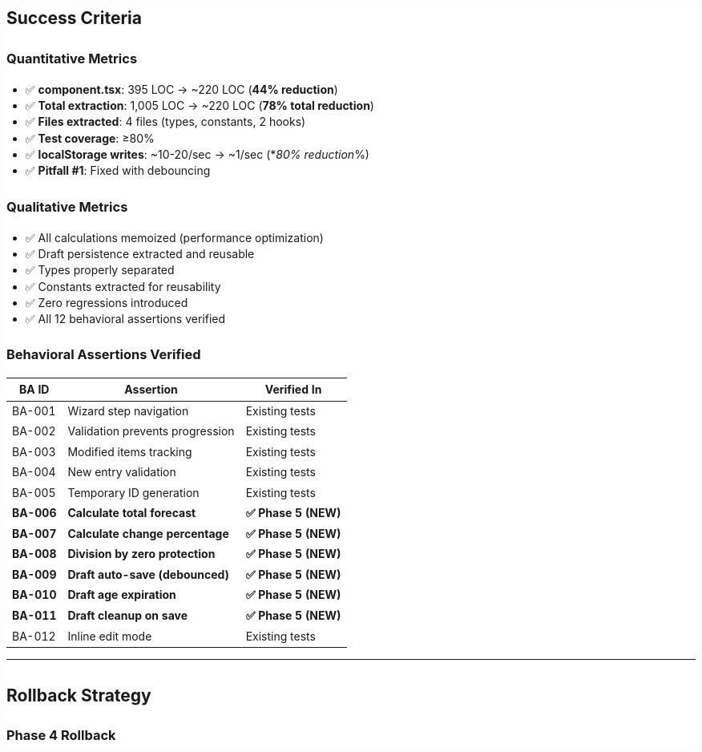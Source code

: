 
## Success Criteria

### Quantitative Metrics

- ✅ **component.tsx**: 395 LOC → ~220 LOC (**44% reduction**)
- ✅ **Total extraction**: 1,005 LOC → ~220 LOC (**78% total reduction**)
- ✅ **Files extracted**: 4 files (types, constants, 2 hooks)
- ✅ **Test coverage**: ≥80%
- ✅ **localStorage writes**: ~10-20/sec → ~1/sec (**80% reduction*%)
- ✅ **Pitfall #1**: Fixed with debouncing

### Qualitative Metrics

- ✅ All calculations memoized (performance optimization)
- ✅ Draft persistence extracted and reusable
- ✅ Types properly separated
- ✅ Constants extracted for reusability
- ✅ Zero regressions introduced
- ✅ All 12 behavioral assertions verified

### Behavioral Assertions Verified

| BA ID | Assertion | Verified In |
|-------|-----------|-------------|
| BA-001 | Wizard step navigation | Existing tests |
| BA-002 | Validation prevents progression | Existing tests |
| BA-003 | Modified items tracking | Existing tests |
| BA-004 | New entry validation | Existing tests |
| BA-005 | Temporary ID generation | Existing tests |
| **BA-006** | **Calculate total forecast** | **✅ Phase 5 (NEW)** |
| **BA-007** | **Calculate change percentage** | **✅ Phase 5 (NEW)** |
| **BA-008** | **Division by zero protection** | **✅ Phase 5 (NEW)** |
| **BA-009** | **Draft auto-save (debounced)** | **✅ Phase 5 (NEW)** |
| **BA-010** | **Draft age expiration** | **✅ Phase 5 (NEW)** |
| **BA-011** | **Draft cleanup on save** | **✅ Phase 5 (NEW)** |
| BA-012 | Inline edit mode | Existing tests |

---

## Rollback Strategy

### Phase 4 Rollback
